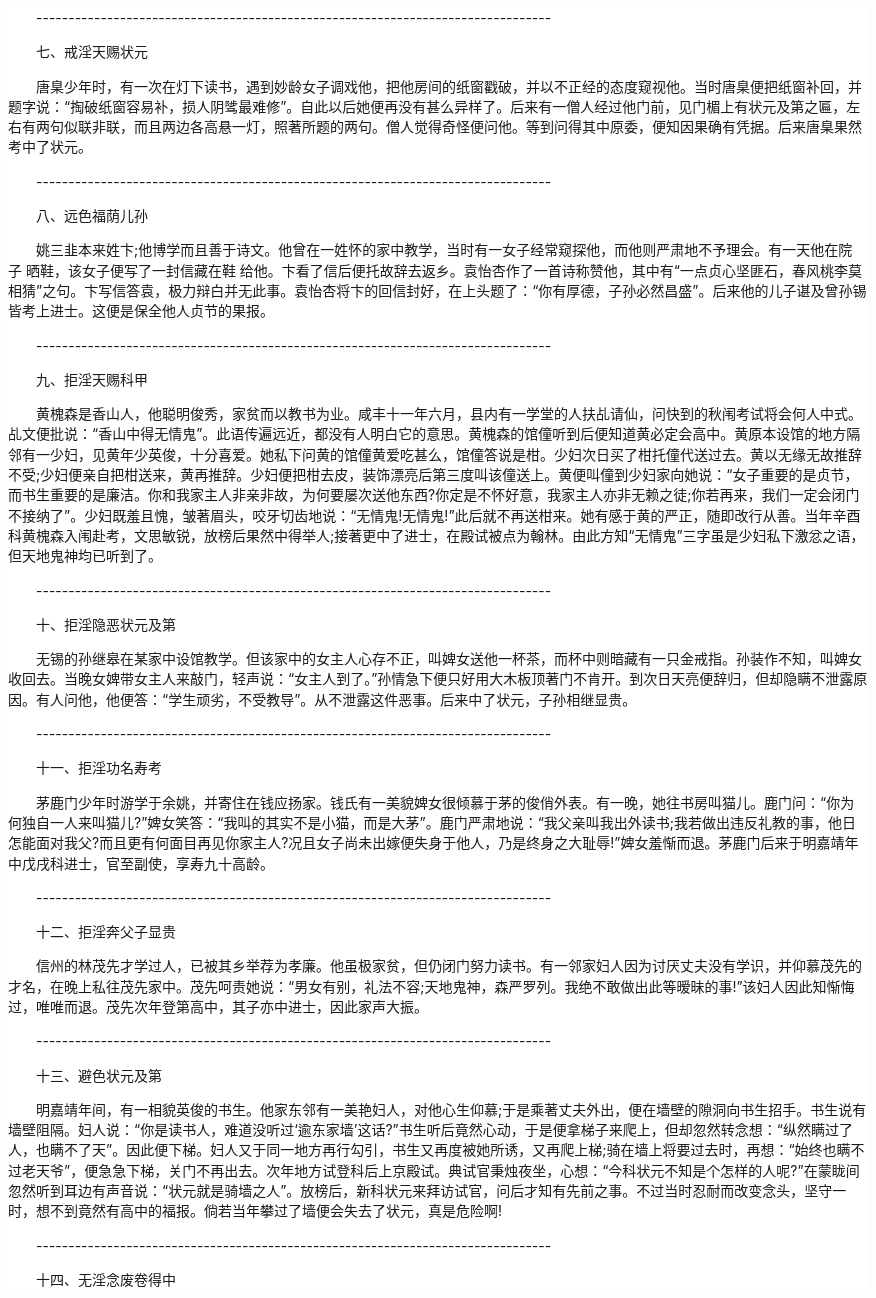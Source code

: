 　　--------------------------------------------------------------------------------

　　七、戒淫天赐状元

　　唐臬少年时，有一次在灯下读书，遇到妙龄女子调戏他，把他房间的纸窗戳破，并以不正经的态度窥视他。当时唐臬便把纸窗补回，并题字说：“掏破纸窗容易补，损人阴骘最难修”。自此以后她便再没有甚么异样了。后来有一僧人经过他门前，见门楣上有状元及第之匾，左右有两句似联非联，而且两边各高悬一灯，照著所题的两句。僧人觉得奇怪便问他。等到问得其中原委，便知因果确有凭据。后来唐臬果然考中了状元。

　　--------------------------------------------------------------------------------

　　八、远色福荫儿孙

　　姚三韭本来姓卞;他博学而且善于诗文。他曾在一姓怀的家中教学，当时有一女子经常窥探他，而他则严肃地不予理会。有一天他在院子 晒鞋，该女子便写了一封信藏在鞋 给他。卞看了信后便托故辞去返乡。袁怡杏作了一首诗称赞他，其中有“一点贞心坚匪石，春风桃李莫相猜”之句。卞写信答袁，极力辩白并无此事。袁怡杏将卞的回信封好，在上头题了：“你有厚德，子孙必然昌盛”。后来他的儿子谌及曾孙锡皆考上进士。这便是保全他人贞节的果报。

　　--------------------------------------------------------------------------------

　　九、拒淫天赐科甲

　　黄槐森是香山人，他聪明俊秀，家贫而以教书为业。咸丰十一年六月，县内有一学堂的人扶乩请仙，问快到的秋闱考试将会何人中式。乩文便批说：“香山中得无情鬼”。此语传遍远近，都没有人明白它的意思。黄槐森的馆僮听到后便知道黄必定会高中。黄原本设馆的地方隔邻有一少妇，见黄年少英俊，十分喜爱。她私下问黄的馆僮黄爱吃甚么，馆僮答说是柑。少妇次日买了柑托僮代送过去。黄以无缘无故推辞不受;少妇便亲自把柑送来，黄再推辞。少妇便把柑去皮，装饰漂亮后第三度叫该僮送上。黄便叫僮到少妇家向她说：“女子重要的是贞节，而书生重要的是廉洁。你和我家主人非亲非故，为何要屡次送他东西?你定是不怀好意，我家主人亦非无赖之徒;你若再来，我们一定会闭门不接纳了”。少妇既羞且愧，皱著眉头，咬牙切齿地说：“无情鬼!无情鬼!”此后就不再送柑来。她有感于黄的严正，随即改行从善。当年辛酉科黄槐森入闱赴考，文思敏锐，放榜后果然中得举人;接著更中了进士，在殿试被点为翰林。由此方知“无情鬼”三字虽是少妇私下激忿之语，但天地鬼神均已听到了。

　　--------------------------------------------------------------------------------

　　十、拒淫隐恶状元及第

　　无锡的孙继皋在某家中设馆教学。但该家中的女主人心存不正，叫婢女送他一杯茶，而杯中则暗藏有一只金戒指。孙装作不知，叫婢女收回去。当晚女婢带女主人来敲门，轻声说：“女主人到了。”孙情急下便只好用大木板顶著门不肯开。到次日天亮便辞归，但却隐瞒不泄露原因。有人问他，他便答：“学生顽劣，不受教导”。从不泄露这件恶事。后来中了状元，子孙相继显贵。

　　--------------------------------------------------------------------------------

　　十一、拒淫功名寿考

　　茅鹿门少年时游学于余姚，并寄住在钱应扬家。钱氏有一美貌婢女很倾慕于茅的俊俏外表。有一晚，她往书房叫猫儿。鹿门问：“你为何独自一人来叫猫儿?”婢女笑答：“我叫的其实不是小猫，而是大茅”。鹿门严肃地说：“我父亲叫我出外读书;我若做出违反礼教的事，他日怎能面对我父?而且更有何面目再见你家主人?况且女子尚未出嫁便失身于他人，乃是终身之大耻辱!”婢女羞惭而退。茅鹿门后来于明嘉靖年中戊戌科进士，官至副使，享寿九十高龄。

　　--------------------------------------------------------------------------------

　　十二、拒淫奔父子显贵

　　信州的林茂先才学过人，已被其乡举荐为孝廉。他虽极家贫，但仍闭门努力读书。有一邻家妇人因为讨厌丈夫没有学识，并仰慕茂先的才名，在晚上私往茂先家中。茂先呵责她说：“男女有别，礼法不容;天地鬼神，森严罗列。我绝不敢做出此等暧昧的事!”该妇人因此知惭悔过，唯唯而退。茂先次年登第高中，其子亦中进士，因此家声大振。

　　--------------------------------------------------------------------------------

　　十三、避色状元及第

　　明嘉靖年间，有一相貌英俊的书生。他家东邻有一美艳妇人，对他心生仰慕;于是乘著丈夫外出，便在墙壁的隙洞向书生招手。书生说有墙壁阻隔。妇人说：“你是读书人，难道没听过‘逾东家墙’这话?”书生听后竟然心动，于是便拿梯子来爬上，但却忽然转念想：“纵然瞒过了人，也瞒不了天”。因此便下梯。妇人又于同一地方再行勾引，书生又再度被她所诱，又再爬上梯;骑在墙上将要过去时，再想：“始终也瞒不过老天爷”，便急急下梯，关门不再出去。次年地方试登科后上京殿试。典试官秉烛夜坐，心想：“今科状元不知是个怎样的人呢?”在蒙眬间忽然听到耳边有声音说：“状元就是骑墙之人”。放榜后，新科状元来拜访试官，问后才知有先前之事。不过当时忍耐而改变念头，坚守一时，想不到竟然有高中的福报。倘若当年攀过了墙便会失去了状元，真是危险啊!

　　--------------------------------------------------------------------------------

　　十四、无淫念废卷得中
